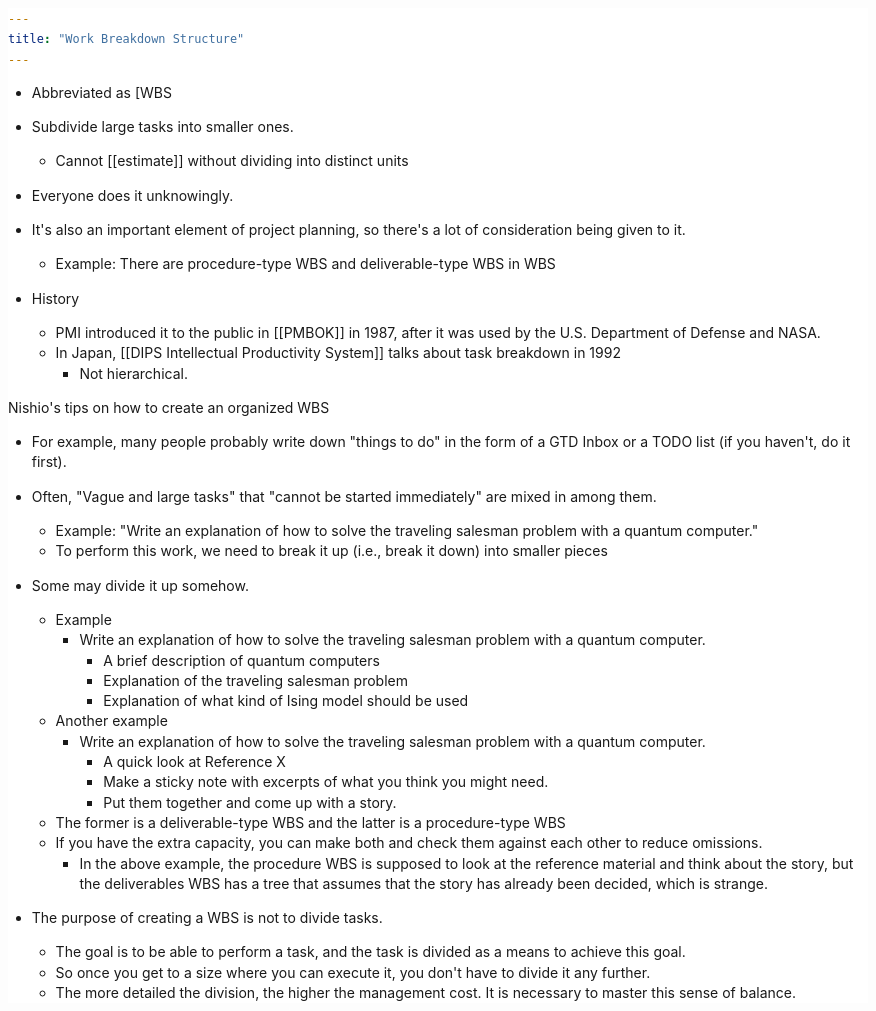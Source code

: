 ```yaml
---
title: "Work Breakdown Structure"
---
```


- Abbreviated as [WBS
- Subdivide large tasks into smaller ones.
    - Cannot [[estimate]] without dividing into distinct units
- Everyone does it unknowingly.
- It's also an important element of project planning, so there's a lot of consideration being given to it.
    - Example: There are procedure-type WBS and deliverable-type WBS in WBS

- History
    - PMI introduced it to the public in [[PMBOK]] in 1987, after it was used by the U.S. Department of Defense and NASA.
    - In Japan, [[DIPS Intellectual Productivity System]] talks about task breakdown in 1992
        - Not hierarchical.

Nishio's tips on how to create an organized WBS
- For example, many people probably write down "things to do" in the form of a GTD Inbox or a TODO list (if you haven't, do it first).
- Often, "Vague and large tasks" that "cannot be started immediately" are mixed in among them.
    - Example: "Write an explanation of how to solve the traveling salesman problem with a quantum computer."
    - To perform this work, we need to break it up (i.e., break it down) into smaller pieces
- Some may divide it up somehow.
    - Example
        - Write an explanation of how to solve the traveling salesman problem with a quantum computer.
            - A brief description of quantum computers
            - Explanation of the traveling salesman problem
            - Explanation of what kind of Ising model should be used
    - Another example
        - Write an explanation of how to solve the traveling salesman problem with a quantum computer.
            - A quick look at Reference X
            - Make a sticky note with excerpts of what you think you might need.
            - Put them together and come up with a story.
    - The former is a deliverable-type WBS and the latter is a procedure-type WBS
    - If you have the extra capacity, you can make both and check them against each other to reduce omissions.
        - In the above example, the procedure WBS is supposed to look at the reference material and think about the story, but the deliverables WBS has a tree that assumes that the story has already been decided, which is strange.

- The purpose of creating a WBS is not to divide tasks.
    - The goal is to be able to perform a task, and the task is divided as a means to achieve this goal.
    - So once you get to a size where you can execute it, you don't have to divide it any further.
    - The more detailed the division, the higher the management cost. It is necessary to master this sense of balance.


